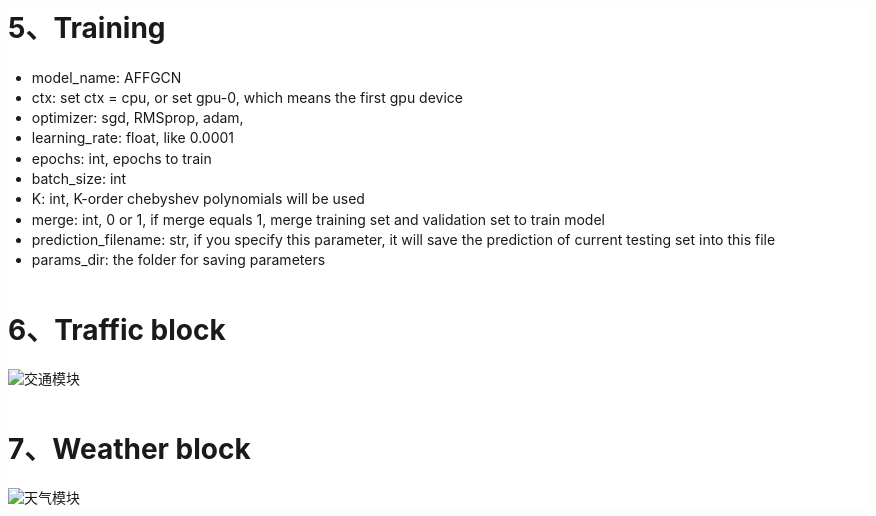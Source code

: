 # 5、Training

- model_name: AFFGCN
- ctx: set ctx = cpu, or set gpu-0, which means the first gpu device
- optimizer: sgd, RMSprop, adam,
- learning_rate: float, like 0.0001
- epochs: int, epochs to train
- batch_size: int
- K: int, K-order chebyshev polynomials will be used
- merge: int, 0 or 1, if merge equals 1, merge training set and validation set to train model
- prediction_filename: str, if you specify this parameter, it will save the prediction of current testing set into this file
- params_dir: the folder for saving parameters

# 6、Traffic block

<img src="https://raw.githubusercontent.com/yanganYNU/AFFGCN/main/paper/images/%E4%BA%A4%E9%80%9A%E6%A8%A1%E5%9D%97.jpg" width="450" height="500" alt="交通模块" />

# 7、Weather block

<img src="https://raw.githubusercontent.com/yanganYNU/AFFGCN/main/paper/images/%E5%A4%A9%E6%B0%94%E6%A8%A1%E5%9D%97.jpg" width="600" height="350" alt="天气模块" />

